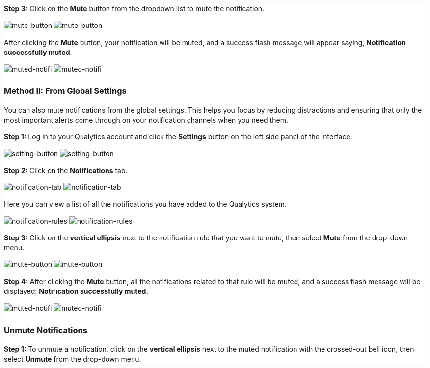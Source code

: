 **Step 3:** Click on the **Mute** button from the dropdown list to mute the notification.

![mute-button](../../../assets/notifications/manage-notifications/mute-button-light-24.png#only-light)
![mute-button](../../../assets/notifications/manage-notifications/mute-button-dark-24.png#only-dark)

After clicking the **Mute** button, your notification will be muted, and a success flash message will appear saying, **Notification successfully muted**.

![muted-notifi](../../../assets/notifications/manage-notifications/muted-notifi-light-25.png#only-light)
![muted-notifi](../../../assets/notifications/manage-notifications/muted-notifi-dark-25.png#only-dark)

### Method II: From Global Settings

You can also mute notifications from the global settings. This helps you focus by reducing distractions and ensuring that only the most important alerts come through on your notification channels when you need them.

**Step 1:** Log in to your Qualytics account and click the **Settings** button on the left side panel of the interface.   

![setting-button](../../../assets/notifications/manage-notifications/setting-button-light-26.png#only-light)
![setting-button](../../../assets/notifications/manage-notifications/setting-button-dark-26.png#only-dark)

**Step 2:** Click on the **Notifications** tab.

![notification-tab](../../../assets/notifications/manage-notifications/notification-tab-light-27.png#only-light)
![notification-tab](../../../assets/notifications/manage-notifications/notification-tab-dark-27.png#only-dark)

Here you can view a list of all the notifications you have added to the Qualytics system.

![notification-rules](../../../assets/notifications/manage-notifications/notification-rules-light-28.png#only-light)
![notification-rules](../../../assets/notifications/manage-notifications/notification-rules-dark-28.png#only-dark)

**Step 3:** Click on the **vertical ellipsis** next to the notification rule that you want to mute, then select **Mute** from the drop-down menu.

![mute-button](../../../assets/notifications/manage-notifications/mute-button-light-29.png#only-light)
![mute-button](../../../assets/notifications/manage-notifications/mute-button-dark-29.png#only-dark)

**Step 4:** After clicking the **Mute** button, all the notifications related to that rule will be muted, and a success flash message will be displayed: **Notification successfully muted.**

![muted-notifi](../../../assets/notifications/manage-notifications/muted-notifi-light-30.png#only-light)
![muted-notifi](../../../assets/notifications/manage-notifications/muted-notifi-dark-30.png#only-dark)

### Unmute Notifications

**Step 1:** To unmute a notification, click on the **vertical ellipsis** next to the muted notification with the crossed-out bell icon, then select **Unmute** from the drop-down menu.
